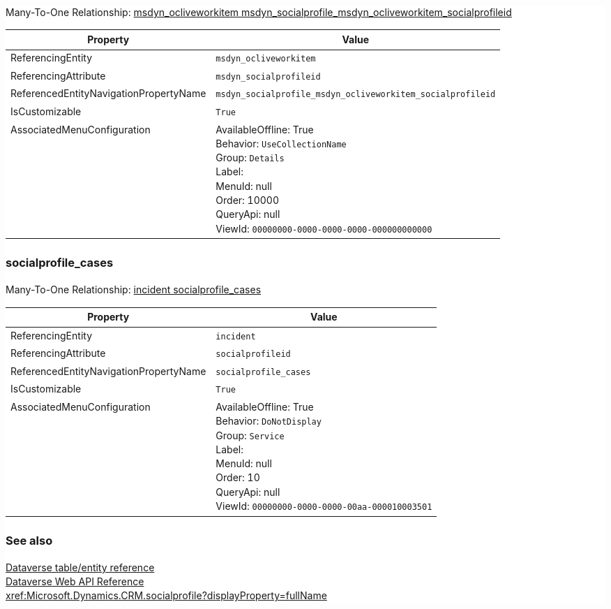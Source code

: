 Many-To-One Relationship: [msdyn_ocliveworkitem msdyn_socialprofile_msdyn_ocliveworkitem_socialprofileid](msdyn_ocliveworkitem.md#BKMK_msdyn_socialprofile_msdyn_ocliveworkitem_socialprofileid)

|Property|Value|
|---|---|
|ReferencingEntity|`msdyn_ocliveworkitem`|
|ReferencingAttribute|`msdyn_socialprofileid`|
|ReferencedEntityNavigationPropertyName|`msdyn_socialprofile_msdyn_ocliveworkitem_socialprofileid`|
|IsCustomizable|`True`|
|AssociatedMenuConfiguration|AvailableOffline: True<br />Behavior: `UseCollectionName`<br />Group: `Details`<br />Label: <br />MenuId: null<br />Order: 10000<br />QueryApi: null<br />ViewId: `00000000-0000-0000-0000-000000000000`|

### <a name="BKMK_socialprofile_cases"></a> socialprofile_cases

Many-To-One Relationship: [incident socialprofile_cases](incident.md#BKMK_socialprofile_cases)

|Property|Value|
|---|---|
|ReferencingEntity|`incident`|
|ReferencingAttribute|`socialprofileid`|
|ReferencedEntityNavigationPropertyName|`socialprofile_cases`|
|IsCustomizable|`True`|
|AssociatedMenuConfiguration|AvailableOffline: True<br />Behavior: `DoNotDisplay`<br />Group: `Service`<br />Label: <br />MenuId: null<br />Order: 10<br />QueryApi: null<br />ViewId: `00000000-0000-0000-00aa-000010003501`|



### See also

[Dataverse table/entity reference](../about-entity-reference.md)  
[Dataverse Web API Reference](/power-apps/developer/data-platform/webapi/reference/about)   
<xref:Microsoft.Dynamics.CRM.socialprofile?displayProperty=fullName>
